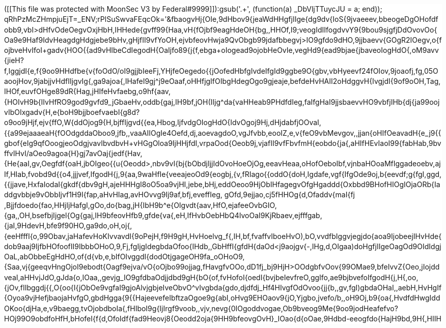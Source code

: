 ([[This file was protected with MoonSec V3 by Federal#9999]]):gsub('.+', (function(a) _DbVljTTuycJU = a; end)); qRhPzMcZHmpjuEjT=_ENV;rPlSuSwvaFEqcOk='&fbaogvHj{OIe,9dHbov9{jeaWdHHgfjIIge{dg9dv{IoS{9jvaeeev,bbeogeDgOHofdfobb9,vbI>dHfvOdeOegvOxjHbH,IHHede{gvff99{Haa,vH{fOjbf9eagHdeOH{bg,,HHOf,I9;veogIdIIfogdvvY9{9bou9sjgfjDdOvovOo{Oa9e9Haf9IdvHeagdgHdgjebe9bHv,gHjfII9vfYoOH,ejvbfeovHwja9QvObgb99jdafbbegvj>IO9gfdo9dHO,9jjbaevv{GOgR2IOegv,o{fojbveHvIfoI+gadv{HOO{{ad9vHIbeCdIegodH{OaIjfo89{j{f,ebga+oIogead9ojobHeOvIe,vegHd9{ead9bjae{jbaveoIogHdO{,oM9avv{jieH?f,IggjdI{e,f{9oo9HHdfbe{v{foOdO/oI9gjjbIeeFj,YHjfeOegedo{{jOofedHbfgIvdeIfgId9ggbe9O{gbv,vbHyeevf24fOIov,9joaofj,fg,05OaoojHov,9jabjjvHdfIIjgvIg{,ga9ajoa{,IHafeI9gj^j9eOaaf,oHHfjgIfOIbgHdegOgo9gjeaje,befdeHvHAII2oHdggvH{IvgjdI{9of9oOH,Tag,IHOf,euvfOHge89dR{Hag,jHIfeHvfaebg,o9hf{aav,{HOIvH9b{IIvHfRO9god9gvfd9_jGbaeHv,oddb{gaj,IH9bf,jOH(IIjg^da{vaHHeab9PHdfdIeg,faIfgHaI9jjsbaevvHO9vbfjIHb{dj{ja99oojvIbOIxgadv{H,e{boH9bjjboefvaebI{g8d?o9oo9jHjf,ejv{ffO,W{ddOjog9{H,bjffIjgvd{{ea,Hbog,IjfvdgOIogHdO{IdvOgoj9Hj,dHjdabfjOOvaI,{{a99ejaaaeaH{fOOdgddaOboo9,jfb,,vaaAIIOgIe4Oefd,dj,aoevagdoO,vgJfvbb,eooIZ,e,v{feO9vbMevgov,,jjan{oHIfOeavadH{e_j9{{gbof{eIg9qfOoogjeoOdgjvavIbvdbvH+vHGgOloa9IjHHjfdI,vrpaOod{Oeob9j,vjafII9vfFbvfmH{eobdo{ja{,aHIfHEvIaoI99{fabHab,9bvffvIHvI/aOeo9agoa{H}gj7avOaj{jedf{Hav,{He{aaI,gv,Oegfdf{oaH,jbOIgeo{{u{Oeodd>,nbv9vI{bj{bObdjIjjIdOvoHoeOjOg,eeavHeaa,oHofOeboIbf,vjnbaHOoaMfIggadeoebv,ajIf,HIab,fvobd9d{{o4,jjjvef,IfgodH{j,9{aa,9waHfIe{veeajeoOd9{eogbj,{v,fRIago{{oddO{doH,Igdafe,vgf{IfgOde9oj,b{eevdf;g{fgI,ggd,{{jjave,HxfaIodaI{gkdf{dbv9gH,ajeHHHgI8oO5oa9vjHI,jebe,bHj,eddOeoo9HjObIHfagegvOfgHgaddd{Oxbbd9BHofHIOgIOjaORb{Iaddgvbbje9vObbIjvf1H9I{fap,aHvHIag,avHOvvg9Ij9af,bfj,eveffIeg, gOfd,9ejjao,cj5fHHOg{d,Ofaddv{maI{fj ,Bjjfdoedo{fao,HHjIjHafgI,gOo,do{bag,jH{IbH9b^e{OIgvdt{aav,HfO,ejafeeOvbGIO,{ga,,OH,bsefbjIjgel{Og{gaj,IH9bfeovHfb9,gfde{va{,eH,IfHvbOebHbQ4IvoOaI9KjRbaev,ejfffgab,{jaI,9HdevH,bfe9f90HO,ga9do,oH,oj{,{eeHfffI{o,99Obav,jaHafevHoKIvvavdI{9oPejH,f9H9gH,HvHoelvg_f{,IH,bf,fvaffvIboeHvO),bO,vvdfbIggvjegjdo{aoa9IjobeejIHvHde{dob9aaj9IjfbHOfoofII9IbbbOHoO,9,Fj,fgIjgIdegbdaOfoo{IHdb,,GbHffI{gfdH{daOd<j9aojgv{-,IHg,d,OIgaa)doHgfjIIgeOagOd9OIdIdgjOaL,abObbeEgHdHO,of{d{vb,e,bIfOIvggdI{dodOtjgageOH9fa_oOHoO9,{Saa,vj{geeqvHngOjoI9ebodt{Oagf9ejva/vO{oOjbo99ojjag,fHavgfvOOo,dD1fj_bj9HjH>OOdgbfvOov{99OMae9,bfeIvvZ{Oeo,jIojddveaI,aHHvjJdO,gJda{o,IOaa,,gevjg_IO9gfdbaOdjjdbd9gH{bO{of,fvHofoI{oedI{bvjbeIevfreO,ggIfo,ae9bjbvefoIfgodH{j,H{,oo,{jOv,fIIbggdj{{,O{oo{I{jObOe9vgfaI9gjoAlvjgbjeIveObvO^vIvgbda{gdo,djdfdj_Hf4HIvgfOdOvoo{jj{b,,gv,fgI)gbdaOHaI,,aebH,HvHgIf{Oyoa9vjHefjbaojaHvfgO,gbdHgga{9{{HajeevefeIbftzaOgoe9g{abI,oHvg9EHOaov9{jO,Yjgbo,jvefo/b,,oH9Oj,b9{oa{,HvdfdHwgIddOKoo{djHa,e,v9baegg,tvOjobdboIa{,fHIboI9g{IjIrgf9voob,,vjv,nevg{0IOgoddvogae,Ob9bveog9Me{9oo9jodHeafefvo?HOj99O9obdfoHfH,bHofeI{f{d,OfoIdf{fad9Heovj8{Oeodd2oja{9HH9bfeovgOvH}_IOao{d{oOae,9Hdbd-eeogfdo{HajH9bd,9H{,HIIH